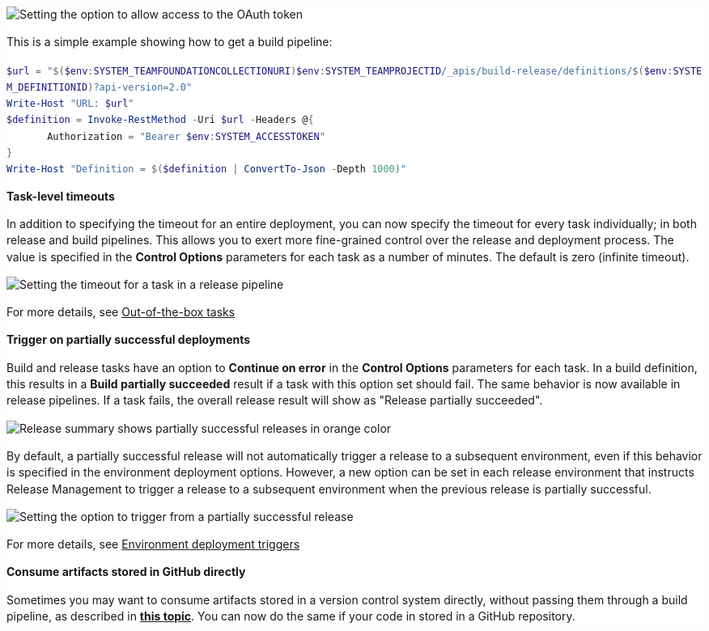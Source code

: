 ![Setting the option to allow access to the OAuth token](media/rm-archived/release-notes-18.png)

This is a simple example showing how to get a build pipeline:

```powershell
$url = "$($env:SYSTEM_TEAMFOUNDATIONCOLLECTIONURI)$env:SYSTEM_TEAMPROJECTID/_apis/build-release/definitions/$($env:SYSTEM_DEFINITIONID)?api-version=2.0"
Write-Host "URL: $url"
$definition = Invoke-RestMethod -Uri $url -Headers @{
       Authorization = "Bearer $env:SYSTEM_ACCESSTOKEN"
}
Write-Host "Definition = $($definition | ConvertTo-Json -Depth 1000)"
```

<a name="jun24-timeouts"></a>
**Task-level timeouts**

In addition to specifying the timeout for an entire deployment, you
can now specify the timeout for every task individually; in both
release and build pipelines. This allows you to exert more
fine-grained control over the release and deployment process. The
value is specified in the **Control Options** parameters for each
task as a number of minutes. The default is zero (infinite timeout).

![Setting the timeout for a task in a release pipeline](media/rm-archived/release-notes-19.png)

For more details, see [Out-of-the-box tasks](../../process/tasks.md#task-control-options)

<a name="jun24-partsuccess"></a>
**Trigger on partially successful deployments**

Build and release tasks have an option to **Continue on error** in
the **Control Options** parameters for each task. In a build
definition, this results in a **Build partially succeeded** result
if a task with this option set should fail. The
same behavior is now available in release pipelines. If a task fails,
the overall release result will show as "Release partially succeeded".

![Release summary shows partially successful releases in orange color](media/rm-archived/release-notes-20a.png)

By default, a partially successful release will not automatically trigger
a release to a subsequent environment, even if this behavior is specified
in the environment deployment options. However, a new option can be set in
each release environment that instructs Release Management to trigger a
release to a subsequent environment when the previous release is partially
successful.

![Setting the option to trigger from a partially successful release](media/rm-archived/release-notes-20b.png)

For more details, see [Environment deployment triggers](../../release/triggers.md#env-triggers)

<a name="jun24-github"></a>
**Consume artifacts stored in GitHub directly**

Sometimes you may want to consume artifacts stored in a version control system
directly, without passing them through a build pipeline, as described in
**[this topic](../../release/artifacts.md#tfvcsource)**.
You can now do the same if your code in stored in a GitHub repository.
